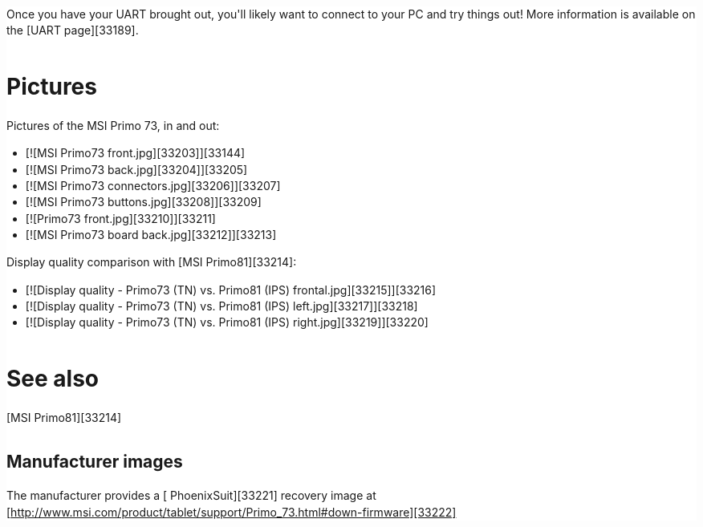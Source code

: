 Once you have your UART brought out, you'll likely want to connect to your PC and try things out! More information is available on the [UART page][33189]. 
# Pictures
Pictures of the MSI Primo 73, in and out: 
  * [![MSI Primo73 front.jpg][33203]][33144]
  * [![MSI Primo73 back.jpg][33204]][33205]
  * [![MSI Primo73 connectors.jpg][33206]][33207]
  * [![MSI Primo73 buttons.jpg][33208]][33209]
  * [![Primo73 front.jpg][33210]][33211]
  * [![MSI Primo73 board back.jpg][33212]][33213]

Display quality comparison with [MSI Primo81][33214]: 
  * [![Display quality - Primo73 \(TN\) vs. Primo81 \(IPS\) frontal.jpg][33215]][33216]
  * [![Display quality - Primo73 \(TN\) vs. Primo81 \(IPS\) left.jpg][33217]][33218]
  * [![Display quality - Primo73 \(TN\) vs. Primo81 \(IPS\) right.jpg][33219]][33220]

# See also
[MSI Primo81][33214]
## Manufacturer images
The manufacturer provides a [ PhoenixSuit][33221] recovery image at [http://www.msi.com/product/tablet/support/Primo_73.html#down-firmware][33222]
